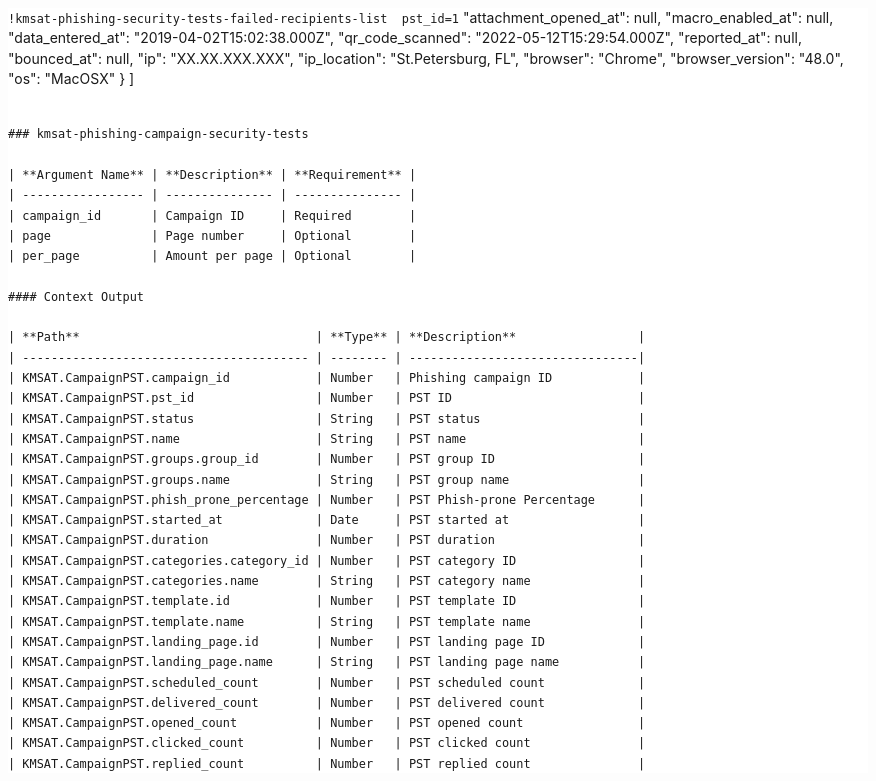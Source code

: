 ```!kmsat-phishing-security-tests-failed-recipients-list  pst_id=1```
    "attachment_opened_at": null,
    "macro_enabled_at": null,
    "data_entered_at": "2019-04-02T15:02:38.000Z",
    "qr_code_scanned": "2022-05-12T15:29:54.000Z",
    "reported_at": null,
    "bounced_at": null,
    "ip": "XX.XX.XXX.XXX",
    "ip_location": "St.Petersburg, FL",
    "browser": "Chrome",
    "browser_version": "48.0",
    "os": "MacOSX"
  }
]

```

### kmsat-phishing-campaign-security-tests

| **Argument Name** | **Description** | **Requirement** |
| ----------------- | --------------- | --------------- |
| campaign_id       | Campaign ID     | Required        |
| page              | Page number     | Optional        |
| per_page          | Amount per page | Optional        |

#### Context Output

| **Path**                                 | **Type** | **Description**                 |
| ---------------------------------------- | -------- | --------------------------------|
| KMSAT.CampaignPST.campaign_id            | Number   | Phishing campaign ID            |
| KMSAT.CampaignPST.pst_id                 | Number   | PST ID                          |
| KMSAT.CampaignPST.status                 | String   | PST status                      |
| KMSAT.CampaignPST.name                   | String   | PST name                        |
| KMSAT.CampaignPST.groups.group_id        | Number   | PST group ID                    |
| KMSAT.CampaignPST.groups.name            | String   | PST group name                  |
| KMSAT.CampaignPST.phish_prone_percentage | Number   | PST Phish-prone Percentage      |
| KMSAT.CampaignPST.started_at             | Date     | PST started at                  |
| KMSAT.CampaignPST.duration               | Number   | PST duration                    |
| KMSAT.CampaignPST.categories.category_id | Number   | PST category ID                 |
| KMSAT.CampaignPST.categories.name        | String   | PST category name               |
| KMSAT.CampaignPST.template.id            | Number   | PST template ID                 |
| KMSAT.CampaignPST.template.name          | String   | PST template name               |
| KMSAT.CampaignPST.landing_page.id        | Number   | PST landing page ID             |
| KMSAT.CampaignPST.landing_page.name      | String   | PST landing page name           |
| KMSAT.CampaignPST.scheduled_count        | Number   | PST scheduled count             |
| KMSAT.CampaignPST.delivered_count        | Number   | PST delivered count             |
| KMSAT.CampaignPST.opened_count           | Number   | PST opened count                |
| KMSAT.CampaignPST.clicked_count          | Number   | PST clicked count               |
| KMSAT.CampaignPST.replied_count          | Number   | PST replied count               |
